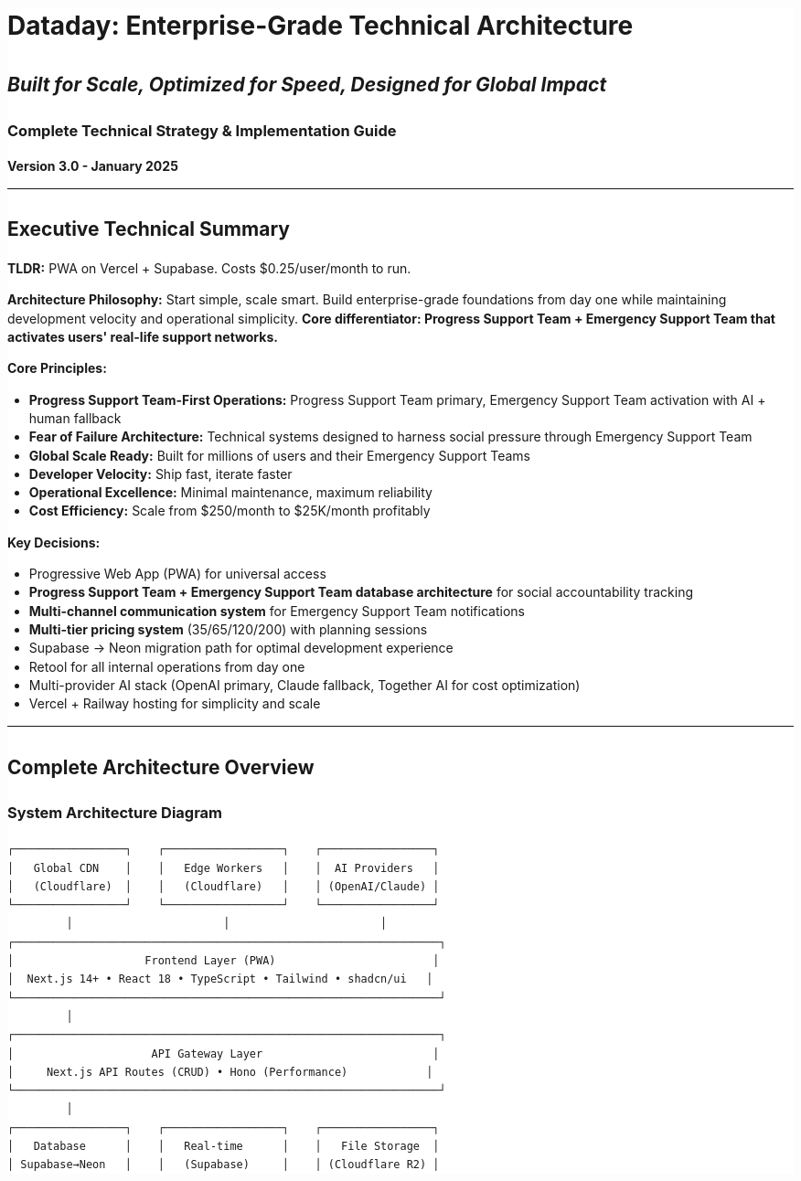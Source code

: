 # Dataday: Enterprise-Grade Technical Architecture
## *Built for Scale, Optimized for Speed, Designed for Global Impact*

### Complete Technical Strategy & Implementation Guide
**Version 3.0 - January 2025**

---

## Executive Technical Summary

**TLDR:** PWA on Vercel + Supabase. Costs $0.25/user/month to run.

**Architecture Philosophy:** Start simple, scale smart. Build enterprise-grade foundations from day one while maintaining development velocity and operational simplicity. **Core differentiator: Progress Support Team + Emergency Support Team that activates users' real-life support networks.**

**Core Principles:**
- **Progress Support Team-First Operations:** Progress Support Team primary, Emergency Support Team activation with AI + human fallback
- **Fear of Failure Architecture:** Technical systems designed to harness social pressure through Emergency Support Team
- **Global Scale Ready:** Built for millions of users and their Emergency Support Teams
- **Developer Velocity:** Ship fast, iterate faster
- **Operational Excellence:** Minimal maintenance, maximum reliability
- **Cost Efficiency:** Scale from $250/month to $25K/month profitably

**Key Decisions:**
- Progressive Web App (PWA) for universal access
- **Progress Support Team + Emergency Support Team database architecture** for social accountability tracking
- **Multi-channel communication system** for Emergency Support Team notifications
- **Multi-tier pricing system** ($35/$65/$120/$200) with planning sessions
- Supabase → Neon migration path for optimal development experience
- Retool for all internal operations from day one
- Multi-provider AI stack (OpenAI primary, Claude fallback, Together AI for cost optimization)
- Vercel + Railway hosting for simplicity and scale

---

##  Complete Architecture Overview

### System Architecture Diagram
```
┌─────────────────┐    ┌──────────────────┐    ┌─────────────────┐
│   Global CDN    │    │   Edge Workers   │    │  AI Providers   │
│   (Cloudflare)  │    │   (Cloudflare)   │    │ (OpenAI/Claude) │
└─────────────────┘    └──────────────────┘    └─────────────────┘
         │                       │                       │
┌─────────────────────────────────────────────────────────────────┐
│                    Frontend Layer (PWA)                        │
│  Next.js 14+ • React 18 • TypeScript • Tailwind • shadcn/ui   │
└─────────────────────────────────────────────────────────────────┘
         │
┌─────────────────────────────────────────────────────────────────┐
│                     API Gateway Layer                          │
│     Next.js API Routes (CRUD) • Hono (Performance)            │
└─────────────────────────────────────────────────────────────────┘
         │
┌─────────────────┐    ┌──────────────────┐    ┌─────────────────┐
│   Database      │    │   Real-time      │    │   File Storage  │
│ Supabase→Neon   │    │   (Supabase)     │    │ (Cloudflare R2) │
```